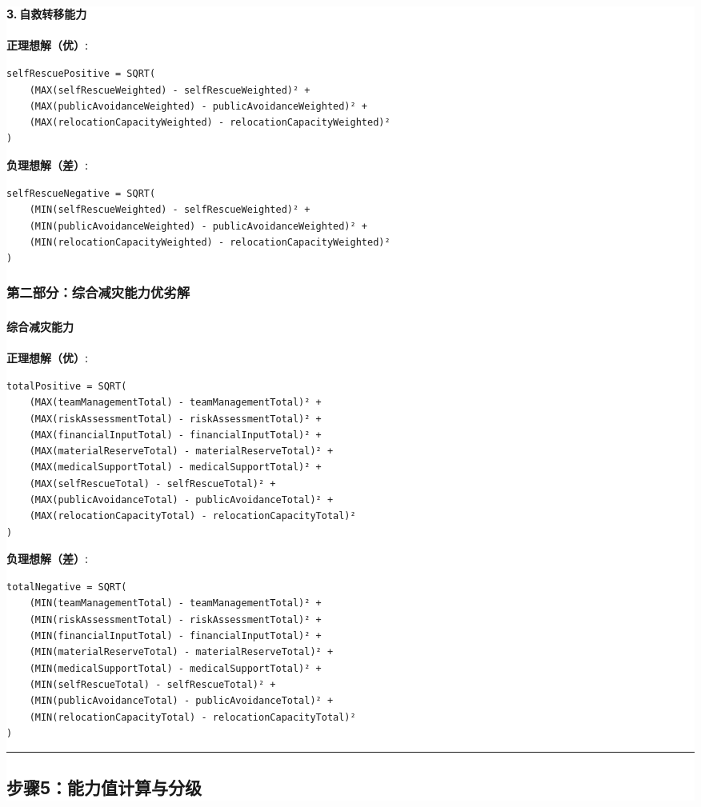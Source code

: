 #### 3. 自救转移能力

**正理想解（优）**:
```
selfRescuePositive = SQRT(
    (MAX(selfRescueWeighted) - selfRescueWeighted)² +
    (MAX(publicAvoidanceWeighted) - publicAvoidanceWeighted)² +
    (MAX(relocationCapacityWeighted) - relocationCapacityWeighted)²
)
```

**负理想解（差）**:
```
selfRescueNegative = SQRT(
    (MIN(selfRescueWeighted) - selfRescueWeighted)² +
    (MIN(publicAvoidanceWeighted) - publicAvoidanceWeighted)² +
    (MIN(relocationCapacityWeighted) - relocationCapacityWeighted)²
)
```

### 第二部分：综合减灾能力优劣解

#### 综合减灾能力

**正理想解（优）**:
```
totalPositive = SQRT(
    (MAX(teamManagementTotal) - teamManagementTotal)² +
    (MAX(riskAssessmentTotal) - riskAssessmentTotal)² +
    (MAX(financialInputTotal) - financialInputTotal)² +
    (MAX(materialReserveTotal) - materialReserveTotal)² +
    (MAX(medicalSupportTotal) - medicalSupportTotal)² +
    (MAX(selfRescueTotal) - selfRescueTotal)² +
    (MAX(publicAvoidanceTotal) - publicAvoidanceTotal)² +
    (MAX(relocationCapacityTotal) - relocationCapacityTotal)²
)
```

**负理想解（差）**:
```
totalNegative = SQRT(
    (MIN(teamManagementTotal) - teamManagementTotal)² +
    (MIN(riskAssessmentTotal) - riskAssessmentTotal)² +
    (MIN(financialInputTotal) - financialInputTotal)² +
    (MIN(materialReserveTotal) - materialReserveTotal)² +
    (MIN(medicalSupportTotal) - medicalSupportTotal)² +
    (MIN(selfRescueTotal) - selfRescueTotal)² +
    (MIN(publicAvoidanceTotal) - publicAvoidanceTotal)² +
    (MIN(relocationCapacityTotal) - relocationCapacityTotal)²
)
```

---

## 步骤5：能力值计算与分级
